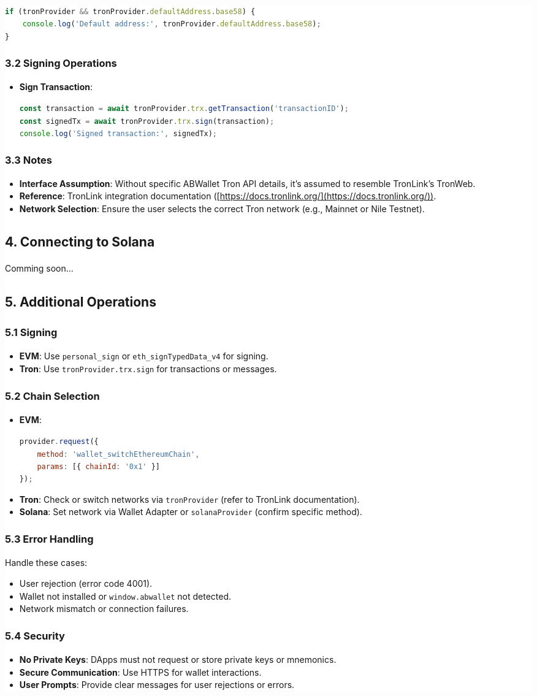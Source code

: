    ```javascript
   if (tronProvider && tronProvider.defaultAddress.base58) {
       console.log('Default address:', tronProvider.defaultAddress.base58);
   }
   ```

### 3.2 Signing Operations
- **Sign Transaction**:
  ```javascript
  const transaction = await tronProvider.trx.getTransaction('transactionID');
  const signedTx = await tronProvider.trx.sign(transaction);
  console.log('Signed transaction:', signedTx);
  ```

### 3.3 Notes
- **Interface Assumption**: Without specific ABWallet Tron API details, it’s assumed to resemble TronLink’s TronWeb.
- **Reference**: TronLink integration documentation ([https://docs.tronlink.org/](https://docs.tronlink.org/)).
- **Network Selection**: Ensure the user selects the correct Tron network (e.g., Mainnet or Nile Testnet).

## 4. Connecting to Solana
Comming soon...

## 5. Additional Operations

### 5.1 Signing
- **EVM**: Use `personal_sign` or `eth_signTypedData_v4` for signing.
- **Tron**: Use `tronProvider.trx.sign` for transactions or messages.

### 5.2 Chain Selection
- **EVM**:
  ```javascript
  provider.request({
      method: 'wallet_switchEthereumChain',
      params: [{ chainId: '0x1' }]
  });
  ```
- **Tron**: Check or switch networks via `tronProvider` (refer to TronLink documentation).
- **Solana**: Set network via Wallet Adapter or `solanaProvider` (confirm specific method).

### 5.3 Error Handling
Handle these cases:
- User rejection (error code 4001).
- Wallet not installed or `window.abwallet` not detected.
- Network mismatch or connection failures.

### 5.4 Security
- **No Private Keys**: DApps must not request or store private keys or mnemonics.
- **Secure Communication**: Use HTTPS for wallet interactions.
- **User Prompts**: Provide clear messages for user rejections or errors.
